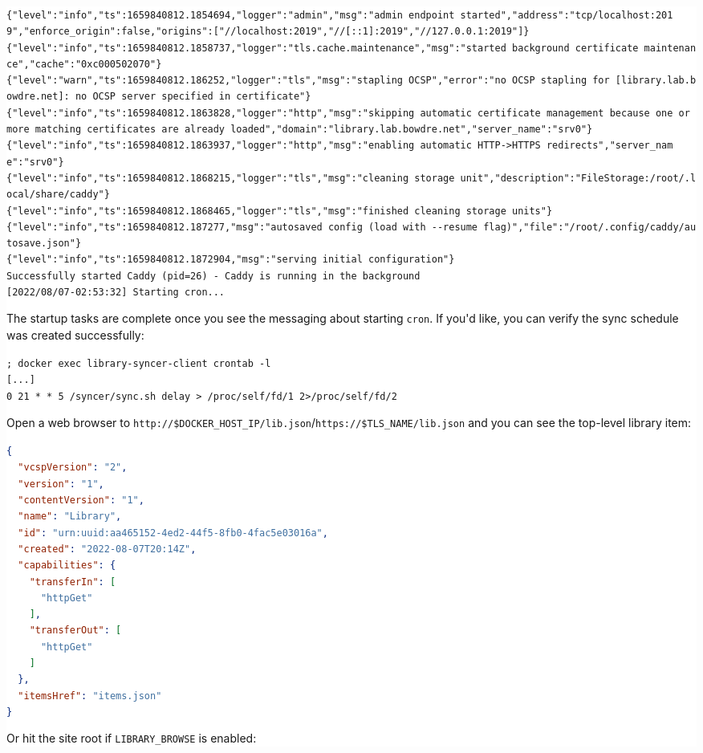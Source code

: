 ```shell
{"level":"info","ts":1659840812.1854694,"logger":"admin","msg":"admin endpoint started","address":"tcp/localhost:2019","enforce_origin":false,"origins":["//localhost:2019","//[::1]:2019","//127.0.0.1:2019"]}
{"level":"info","ts":1659840812.1858737,"logger":"tls.cache.maintenance","msg":"started background certificate maintenance","cache":"0xc000502070"}
{"level":"warn","ts":1659840812.186252,"logger":"tls","msg":"stapling OCSP","error":"no OCSP stapling for [library.lab.bowdre.net]: no OCSP server specified in certificate"}
{"level":"info","ts":1659840812.1863828,"logger":"http","msg":"skipping automatic certificate management because one or more matching certificates are already loaded","domain":"library.lab.bowdre.net","server_name":"srv0"}
{"level":"info","ts":1659840812.1863937,"logger":"http","msg":"enabling automatic HTTP->HTTPS redirects","server_name":"srv0"}
{"level":"info","ts":1659840812.1868215,"logger":"tls","msg":"cleaning storage unit","description":"FileStorage:/root/.local/share/caddy"}
{"level":"info","ts":1659840812.1868465,"logger":"tls","msg":"finished cleaning storage units"}
{"level":"info","ts":1659840812.187277,"msg":"autosaved config (load with --resume flag)","file":"/root/.config/caddy/autosave.json"}
{"level":"info","ts":1659840812.1872904,"msg":"serving initial configuration"}
Successfully started Caddy (pid=26) - Caddy is running in the background
[2022/08/07-02:53:32] Starting cron...
```

The startup tasks are complete once you see the messaging about starting `cron`. If you'd like, you can verify the sync schedule was created successfully:
```shell
; docker exec library-syncer-client crontab -l
[...]
0 21 * * 5 /syncer/sync.sh delay > /proc/self/fd/1 2>/proc/self/fd/2
```

Open a web browser to `http://$DOCKER_HOST_IP/lib.json`/`https://$TLS_NAME/lib.json` and you can see the top-level library item:
```json
{
  "vcspVersion": "2",
  "version": "1",
  "contentVersion": "1",
  "name": "Library",
  "id": "urn:uuid:aa465152-4ed2-44f5-8fb0-4fac5e03016a",
  "created": "2022-08-07T20:14Z",
  "capabilities": {
    "transferIn": [
      "httpGet"
    ],
    "transferOut": [
      "httpGet"
    ]
  },
  "itemsHref": "items.json"
}
```

Or hit the site root if `LIBRARY_BROWSE` is enabled: